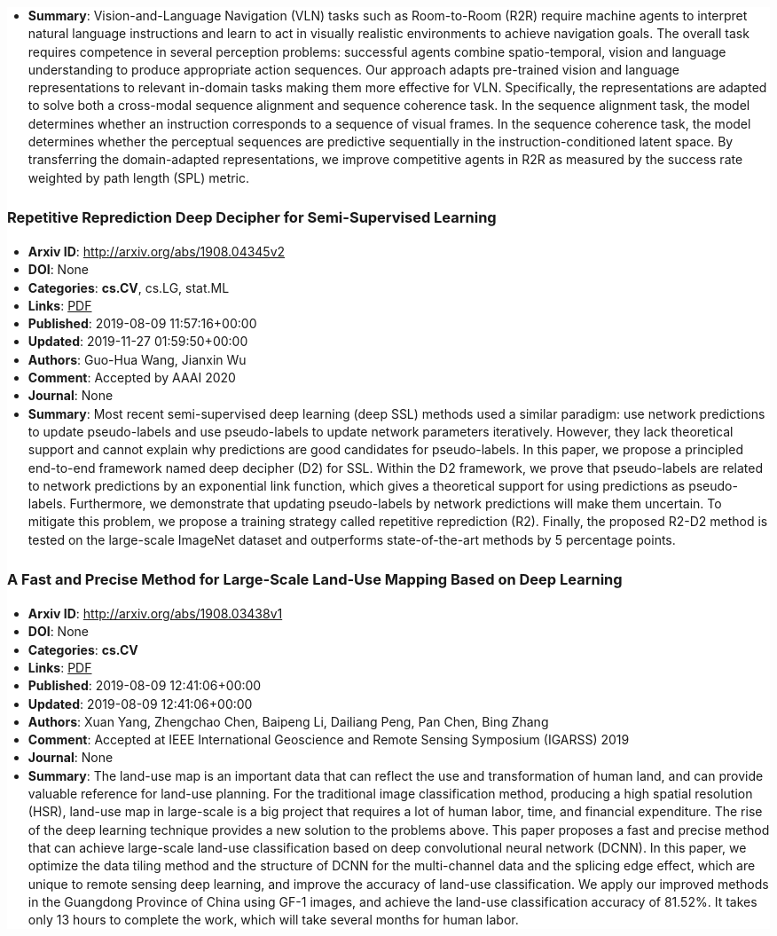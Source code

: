 - **Summary**: Vision-and-Language Navigation (VLN) tasks such as Room-to-Room (R2R) require machine agents to interpret natural language instructions and learn to act in visually realistic environments to achieve navigation goals. The overall task requires competence in several perception problems: successful agents combine spatio-temporal, vision and language understanding to produce appropriate action sequences. Our approach adapts pre-trained vision and language representations to relevant in-domain tasks making them more effective for VLN. Specifically, the representations are adapted to solve both a cross-modal sequence alignment and sequence coherence task. In the sequence alignment task, the model determines whether an instruction corresponds to a sequence of visual frames. In the sequence coherence task, the model determines whether the perceptual sequences are predictive sequentially in the instruction-conditioned latent space. By transferring the domain-adapted representations, we improve competitive agents in R2R as measured by the success rate weighted by path length (SPL) metric.



### Repetitive Reprediction Deep Decipher for Semi-Supervised Learning
- **Arxiv ID**: http://arxiv.org/abs/1908.04345v2
- **DOI**: None
- **Categories**: **cs.CV**, cs.LG, stat.ML
- **Links**: [PDF](http://arxiv.org/pdf/1908.04345v2)
- **Published**: 2019-08-09 11:57:16+00:00
- **Updated**: 2019-11-27 01:59:50+00:00
- **Authors**: Guo-Hua Wang, Jianxin Wu
- **Comment**: Accepted by AAAI 2020
- **Journal**: None
- **Summary**: Most recent semi-supervised deep learning (deep SSL) methods used a similar paradigm: use network predictions to update pseudo-labels and use pseudo-labels to update network parameters iteratively. However, they lack theoretical support and cannot explain why predictions are good candidates for pseudo-labels. In this paper, we propose a principled end-to-end framework named deep decipher (D2) for SSL. Within the D2 framework, we prove that pseudo-labels are related to network predictions by an exponential link function, which gives a theoretical support for using predictions as pseudo-labels. Furthermore, we demonstrate that updating pseudo-labels by network predictions will make them uncertain. To mitigate this problem, we propose a training strategy called repetitive reprediction (R2). Finally, the proposed R2-D2 method is tested on the large-scale ImageNet dataset and outperforms state-of-the-art methods by 5 percentage points.



### A Fast and Precise Method for Large-Scale Land-Use Mapping Based on Deep Learning
- **Arxiv ID**: http://arxiv.org/abs/1908.03438v1
- **DOI**: None
- **Categories**: **cs.CV**
- **Links**: [PDF](http://arxiv.org/pdf/1908.03438v1)
- **Published**: 2019-08-09 12:41:06+00:00
- **Updated**: 2019-08-09 12:41:06+00:00
- **Authors**: Xuan Yang, Zhengchao Chen, Baipeng Li, Dailiang Peng, Pan Chen, Bing Zhang
- **Comment**: Accepted at IEEE International Geoscience and Remote Sensing
  Symposium (IGARSS) 2019
- **Journal**: None
- **Summary**: The land-use map is an important data that can reflect the use and transformation of human land, and can provide valuable reference for land-use planning. For the traditional image classification method, producing a high spatial resolution (HSR), land-use map in large-scale is a big project that requires a lot of human labor, time, and financial expenditure. The rise of the deep learning technique provides a new solution to the problems above. This paper proposes a fast and precise method that can achieve large-scale land-use classification based on deep convolutional neural network (DCNN). In this paper, we optimize the data tiling method and the structure of DCNN for the multi-channel data and the splicing edge effect, which are unique to remote sensing deep learning, and improve the accuracy of land-use classification. We apply our improved methods in the Guangdong Province of China using GF-1 images, and achieve the land-use classification accuracy of 81.52%. It takes only 13 hours to complete the work, which will take several months for human labor.
